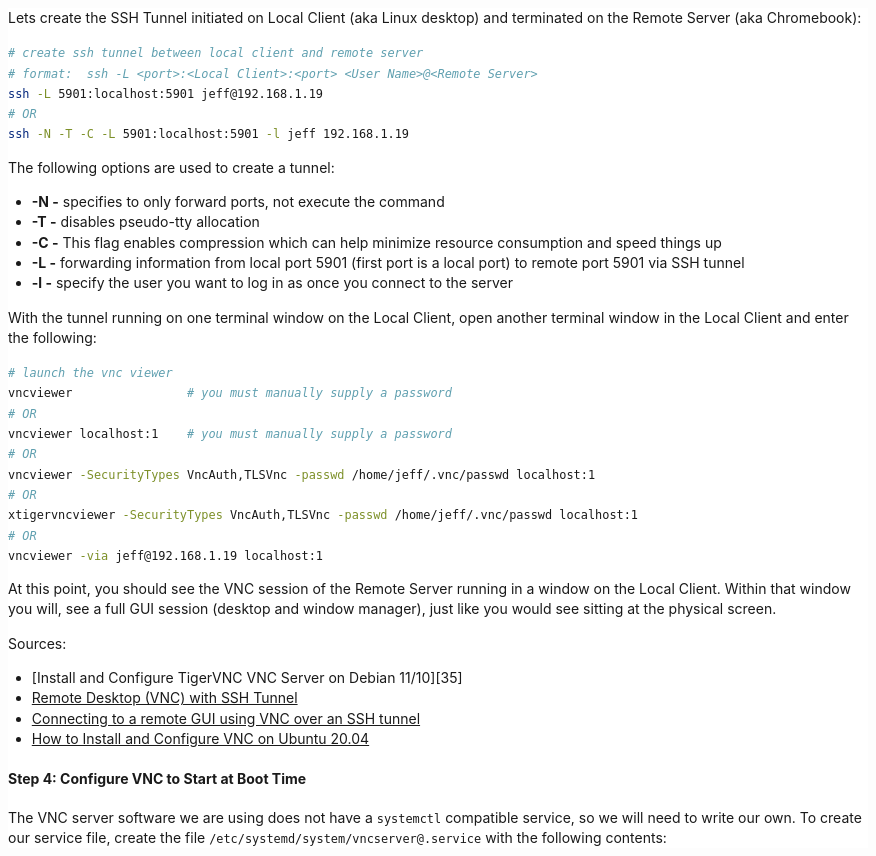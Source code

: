 Lets create the SSH Tunnel initiated on Local Client (aka Linux desktop)
and terminated on the Remote Server (aka Chromebook):


```bash
# create ssh tunnel between local client and remote server
# format:  ssh -L <port>:<Local Client>:<port> <User Name>@<Remote Server>
ssh -L 5901:localhost:5901 jeff@192.168.1.19
# OR
ssh -N -T -C -L 5901:localhost:5901 -l jeff 192.168.1.19
```

The following options are used to create a tunnel:

* **-N -** specifies to only forward ports, not execute the command
* **-T -** disables pseudo-tty allocation
* **-C -** This flag enables compression which can help minimize resource consumption and speed things up
* **-L -** forwarding information from local port 5901 (first port is a local port) to remote port 5901 via SSH tunnel
* **-l -** specify the user you want to log in as once you connect to the server

With the tunnel running on one terminal window on the Local Client,
open another terminal window in the Local Client and enter the following:

```bash
# launch the vnc viewer
vncviewer                # you must manually supply a password
# OR
vncviewer localhost:1    # you must manually supply a password
# OR
vncviewer -SecurityTypes VncAuth,TLSVnc -passwd /home/jeff/.vnc/passwd localhost:1
# OR
xtigervncviewer -SecurityTypes VncAuth,TLSVnc -passwd /home/jeff/.vnc/passwd localhost:1
# OR
vncviewer -via jeff@192.168.1.19 localhost:1
```

At this point,
you should see the VNC session of the Remote Server running in a window on the Local Client.
Within that window you will, see a full GUI session (desktop and window manager),
just like you would see sitting at the physical screen.

Sources:
* [Install and Configure TigerVNC VNC Server on Debian 11/10][35]
* [Remote Desktop (VNC) with SSH Tunnel](https://sscf.ucsd.edu/self-help-guides/tutorials/linux/vnc-with-ssh-tunnel)
* [Connecting to a remote GUI using VNC over an SSH tunnel](http://www.allgoodbits.org/articles/view/58)
* [How to Install and Configure VNC on Ubuntu 20.04](https://www.digitalocean.com/community/tutorials/how-to-install-and-configure-vnc-on-ubuntu-20-04)

#### Step 4: Configure VNC to Start at Boot Time
The VNC server software we are using does not have a `systemctl` compatible service,
so we will need to write our own.
To create our service file,
create the file `/etc/systemd/system/vncserver@.service` with the following contents:
